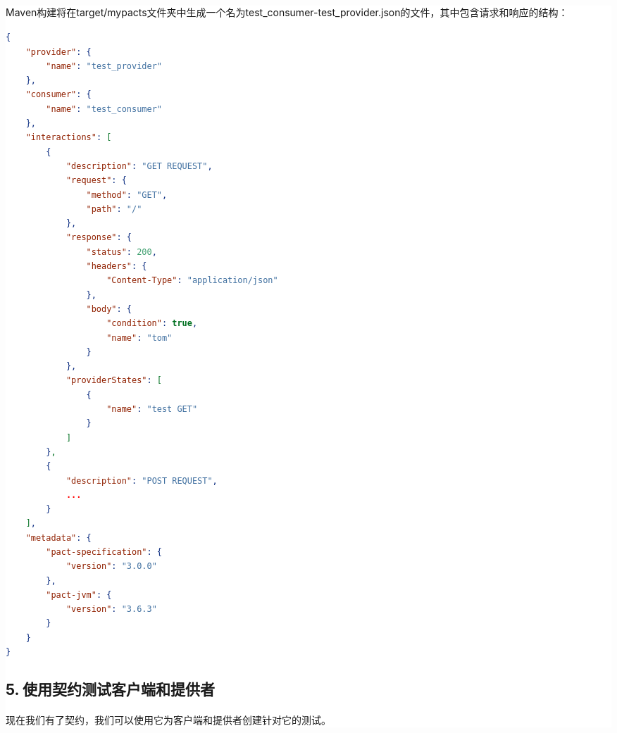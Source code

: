 Maven构建将在target/mypacts文件夹中生成一个名为test_consumer-test_provider.json的文件，其中包含请求和响应的结构：

```json
{
    "provider": {
        "name": "test_provider"
    },
    "consumer": {
        "name": "test_consumer"
    },
    "interactions": [
        {
            "description": "GET REQUEST",
            "request": {
                "method": "GET",
                "path": "/"
            },
            "response": {
                "status": 200,
                "headers": {
                    "Content-Type": "application/json"
                },
                "body": {
                    "condition": true,
                    "name": "tom"
                }
            },
            "providerStates": [
                {
                    "name": "test GET"
                }
            ]
        },
        {
            "description": "POST REQUEST",
            ...
        }
    ],
    "metadata": {
        "pact-specification": {
            "version": "3.0.0"
        },
        "pact-jvm": {
            "version": "3.6.3"
        }
    }
}
```

## 5. 使用契约测试客户端和提供者

现在我们有了契约，我们可以使用它为客户端和提供者创建针对它的测试。
